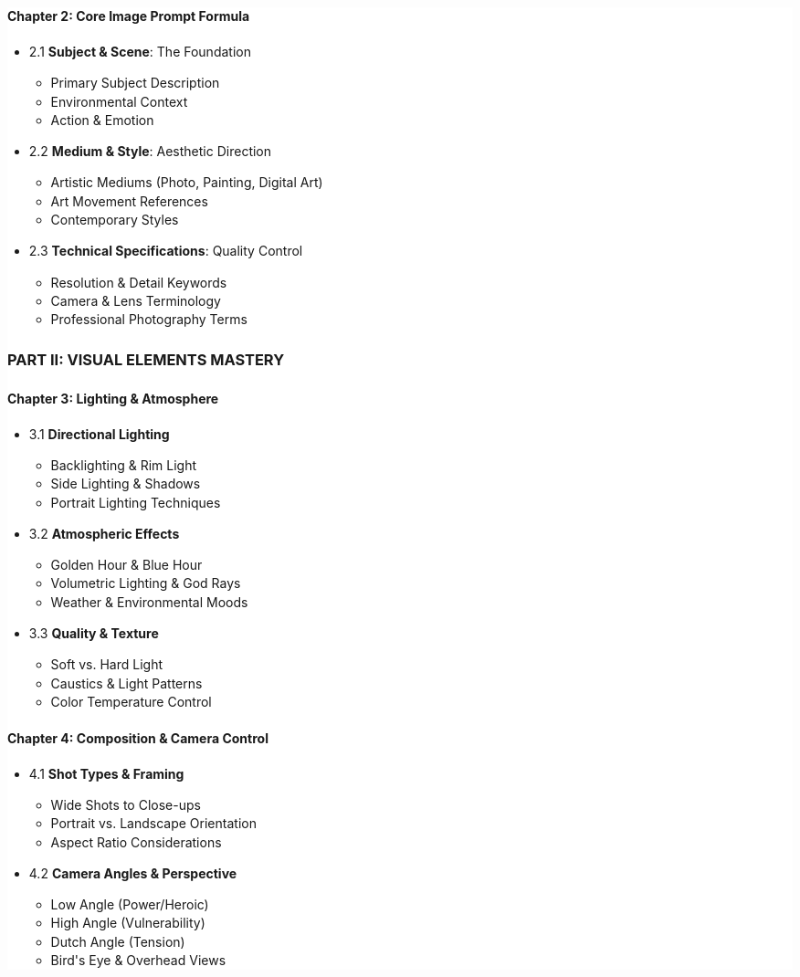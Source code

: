 #### **Chapter 2: Core Image Prompt Formula**

- 2.1 **Subject & Scene**: The Foundation  
    
  - Primary Subject Description  
  - Environmental Context  
  - Action & Emotion


- 2.2 **Medium & Style**: Aesthetic Direction  
    
  - Artistic Mediums (Photo, Painting, Digital Art)  
  - Art Movement References  
  - Contemporary Styles


- 2.3 **Technical Specifications**: Quality Control  
    
  - Resolution & Detail Keywords  
  - Camera & Lens Terminology  
  - Professional Photography Terms

### **PART II: VISUAL ELEMENTS MASTERY**

#### **Chapter 3: Lighting & Atmosphere**

- 3.1 **Directional Lighting**  
    
  - Backlighting & Rim Light  
  - Side Lighting & Shadows  
  - Portrait Lighting Techniques


- 3.2 **Atmospheric Effects**  
    
  - Golden Hour & Blue Hour  
  - Volumetric Lighting & God Rays  
  - Weather & Environmental Moods


- 3.3 **Quality & Texture**  
    
  - Soft vs. Hard Light  
  - Caustics & Light Patterns  
  - Color Temperature Control

#### **Chapter 4: Composition & Camera Control**

- 4.1 **Shot Types & Framing**  
    
  - Wide Shots to Close-ups  
  - Portrait vs. Landscape Orientation  
  - Aspect Ratio Considerations


- 4.2 **Camera Angles & Perspective**  
    
  - Low Angle (Power/Heroic)  
  - High Angle (Vulnerability)  
  - Dutch Angle (Tension)  
  - Bird's Eye & Overhead Views
